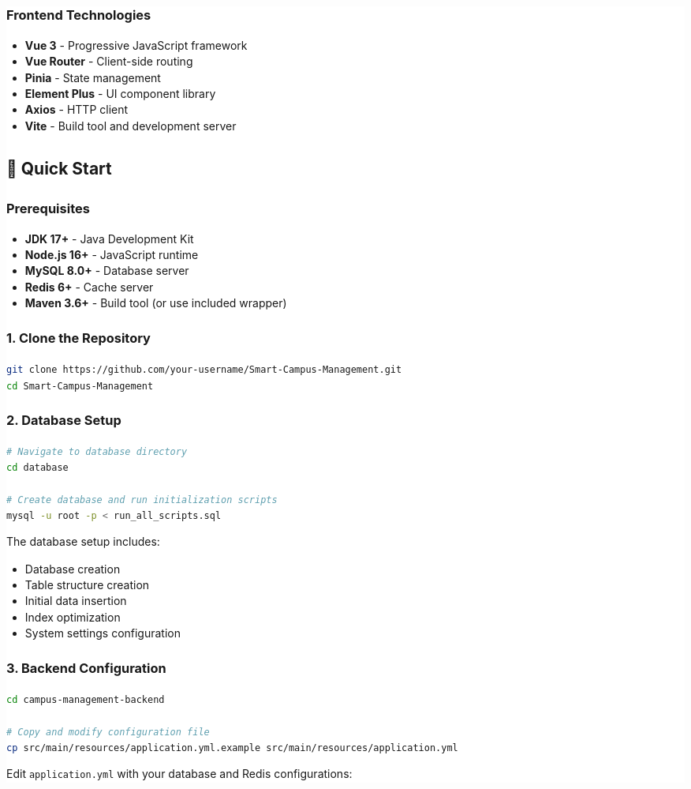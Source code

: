 ### Frontend Technologies
- **Vue 3** - Progressive JavaScript framework
- **Vue Router** - Client-side routing
- **Pinia** - State management
- **Element Plus** - UI component library
- **Axios** - HTTP client
- **Vite** - Build tool and development server

## 🚀 Quick Start

### Prerequisites

- **JDK 17+** - Java Development Kit
- **Node.js 16+** - JavaScript runtime
- **MySQL 8.0+** - Database server
- **Redis 6+** - Cache server
- **Maven 3.6+** - Build tool (or use included wrapper)

### 1. Clone the Repository

```bash
git clone https://github.com/your-username/Smart-Campus-Management.git
cd Smart-Campus-Management
```

### 2. Database Setup

```bash
# Navigate to database directory
cd database

# Create database and run initialization scripts
mysql -u root -p < run_all_scripts.sql
```

The database setup includes:
- Database creation
- Table structure creation
- Initial data insertion
- Index optimization
- System settings configuration

### 3. Backend Configuration

```bash
cd campus-management-backend

# Copy and modify configuration file
cp src/main/resources/application.yml.example src/main/resources/application.yml
```

Edit `application.yml` with your database and Redis configurations:
